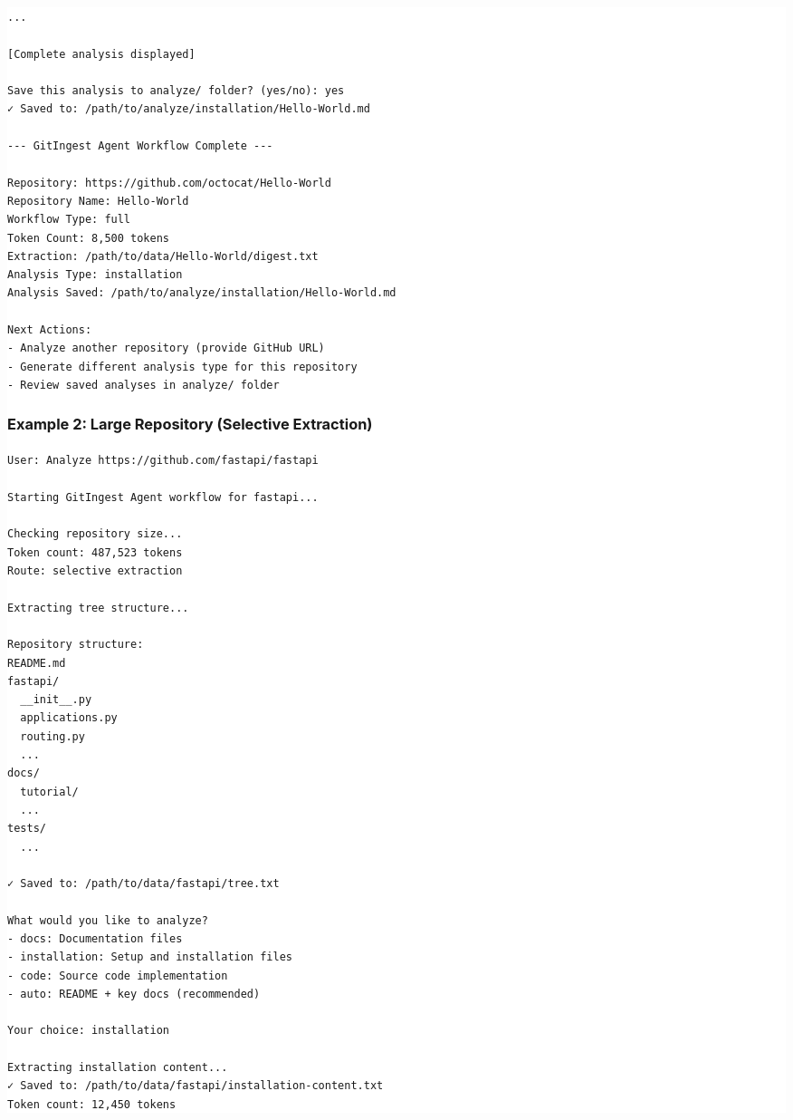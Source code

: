 ```
...

[Complete analysis displayed]

Save this analysis to analyze/ folder? (yes/no): yes
✓ Saved to: /path/to/analyze/installation/Hello-World.md

--- GitIngest Agent Workflow Complete ---

Repository: https://github.com/octocat/Hello-World
Repository Name: Hello-World
Workflow Type: full
Token Count: 8,500 tokens
Extraction: /path/to/data/Hello-World/digest.txt
Analysis Type: installation
Analysis Saved: /path/to/analyze/installation/Hello-World.md

Next Actions:
- Analyze another repository (provide GitHub URL)
- Generate different analysis type for this repository
- Review saved analyses in analyze/ folder
```

### Example 2: Large Repository (Selective Extraction)

```
User: Analyze https://github.com/fastapi/fastapi

Starting GitIngest Agent workflow for fastapi...

Checking repository size...
Token count: 487,523 tokens
Route: selective extraction

Extracting tree structure...

Repository structure:
README.md
fastapi/
  __init__.py
  applications.py
  routing.py
  ...
docs/
  tutorial/
  ...
tests/
  ...

✓ Saved to: /path/to/data/fastapi/tree.txt

What would you like to analyze?
- docs: Documentation files
- installation: Setup and installation files
- code: Source code implementation
- auto: README + key docs (recommended)

Your choice: installation

Extracting installation content...
✓ Saved to: /path/to/data/fastapi/installation-content.txt
Token count: 12,450 tokens

```